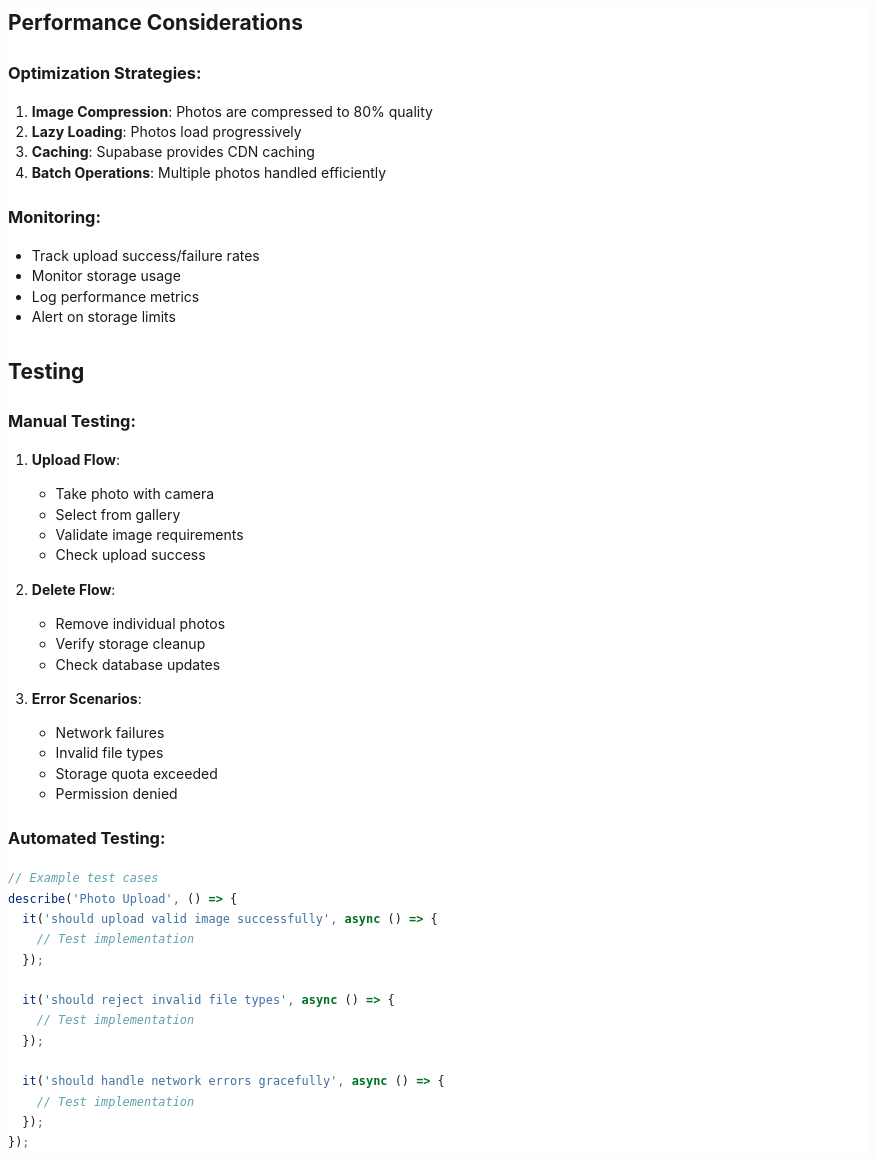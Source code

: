 ## Performance Considerations

### Optimization Strategies:

1. **Image Compression**: Photos are compressed to 80% quality
2. **Lazy Loading**: Photos load progressively
3. **Caching**: Supabase provides CDN caching
4. **Batch Operations**: Multiple photos handled efficiently

### Monitoring:

- Track upload success/failure rates
- Monitor storage usage
- Log performance metrics
- Alert on storage limits

## Testing

### Manual Testing:

1. **Upload Flow**:
   - Take photo with camera
   - Select from gallery
   - Validate image requirements
   - Check upload success

2. **Delete Flow**:
   - Remove individual photos
   - Verify storage cleanup
   - Check database updates

3. **Error Scenarios**:
   - Network failures
   - Invalid file types
   - Storage quota exceeded
   - Permission denied

### Automated Testing:

```typescript
// Example test cases
describe('Photo Upload', () => {
  it('should upload valid image successfully', async () => {
    // Test implementation
  });
  
  it('should reject invalid file types', async () => {
    // Test implementation
  });
  
  it('should handle network errors gracefully', async () => {
    // Test implementation
  });
});
```
